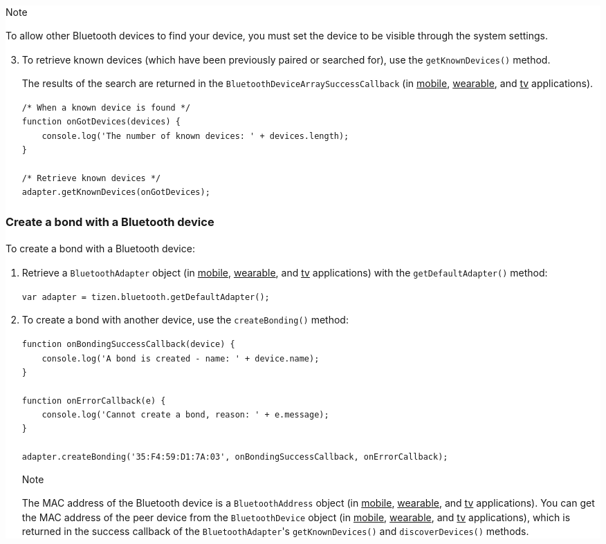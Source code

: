    > [!NOTE]
   > To allow other Bluetooth devices to find your device, you must set the device to be visible through the system settings.

3. To retrieve known devices (which have been previously paired or searched for), use the `getKnownDevices()` method.

   The results of the search are returned in the `BluetoothDeviceArraySuccessCallback` (in [mobile](../../api/latest/device_api/mobile/tizen/bluetooth.html#BluetoothDeviceArraySuccessCallback), [wearable](../../api/latest/device_api/wearable/tizen/bluetooth.html#BluetoothDeviceArraySuccessCallback), and [tv](../../api/latest/device_api/tv/tizen/bluetooth.html#BluetoothDeviceArraySuccessCallback) applications).

   ```
   /* When a known device is found */
   function onGotDevices(devices) {
       console.log('The number of known devices: ' + devices.length);
   }

   /* Retrieve known devices */
   adapter.getKnownDevices(onGotDevices);
   ```

### Create a bond with a Bluetooth device

To create a bond with a Bluetooth device:

1. Retrieve a `BluetoothAdapter` object (in [mobile](../../api/latest/device_api/mobile/tizen/bluetooth.html#BluetoothAdapter), [wearable](../../api/latest/device_api/wearable/tizen/bluetooth.html#BluetoothAdapter), and [tv](../../api/latest/device_api/tv/tizen/bluetooth.html#BluetoothAdapter) applications) with the `getDefaultAdapter()` method:

   ```
   var adapter = tizen.bluetooth.getDefaultAdapter();
   ```

2. To create a bond with another device, use the `createBonding()` method:

   ```
   function onBondingSuccessCallback(device) {
       console.log('A bond is created - name: ' + device.name);
   }

   function onErrorCallback(e) {
       console.log('Cannot create a bond, reason: ' + e.message);
   }

   adapter.createBonding('35:F4:59:D1:7A:03', onBondingSuccessCallback, onErrorCallback);
   ```

   > [!NOTE]
   > The MAC address of the Bluetooth device is a `BluetoothAddress` object (in [mobile](../../api/latest/device_api/mobile/tizen/bluetooth.html#BluetoothAddress), [wearable](../../api/latest/device_api/wearable/tizen/bluetooth.html#BluetoothAddress), and [tv](../../api/latest/device_api/tv/tizen/bluetooth.html#BluetoothAddress) applications). You can get the MAC address of the peer device from the `BluetoothDevice` object (in [mobile](../../api/latest/device_api/mobile/tizen/bluetooth.html#BluetoothDevice), [wearable](../../api/latest/device_api/wearable/tizen/bluetooth.html#BluetoothDevice), and [tv](../../api/latest/device_api/tv/tizen/bluetooth.html#BluetoothDevice) applications), which is returned in the success callback of the `BluetoothAdapter`'s `getKnownDevices()` and `discoverDevices()` methods.
